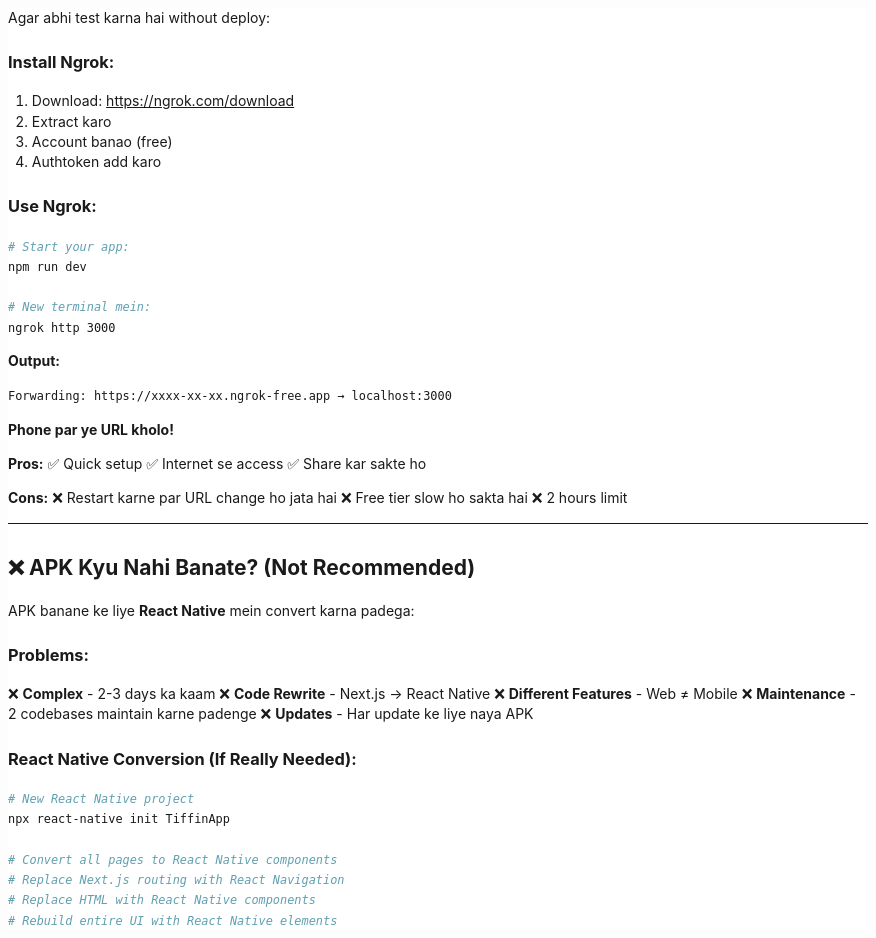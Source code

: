 Agar abhi test karna hai without deploy:

### Install Ngrok:
1. Download: https://ngrok.com/download
2. Extract karo
3. Account banao (free)
4. Authtoken add karo

### Use Ngrok:
```bash
# Start your app:
npm run dev

# New terminal mein:
ngrok http 3000
```

**Output:**
```
Forwarding: https://xxxx-xx-xx.ngrok-free.app → localhost:3000
```

**Phone par ye URL kholo!**

**Pros:**
✅ Quick setup
✅ Internet se access
✅ Share kar sakte ho

**Cons:**
❌ Restart karne par URL change ho jata hai
❌ Free tier slow ho sakta hai
❌ 2 hours limit

---

## ❌ APK Kyu Nahi Banate? (Not Recommended)

APK banane ke liye **React Native** mein convert karna padega:

### Problems:
❌ **Complex** - 2-3 days ka kaam
❌ **Code Rewrite** - Next.js → React Native
❌ **Different Features** - Web ≠ Mobile
❌ **Maintenance** - 2 codebases maintain karne padenge
❌ **Updates** - Har update ke liye naya APK

### React Native Conversion (If Really Needed):
```bash
# New React Native project
npx react-native init TiffinApp

# Convert all pages to React Native components
# Replace Next.js routing with React Navigation
# Replace HTML with React Native components
# Rebuild entire UI with React Native elements
```
